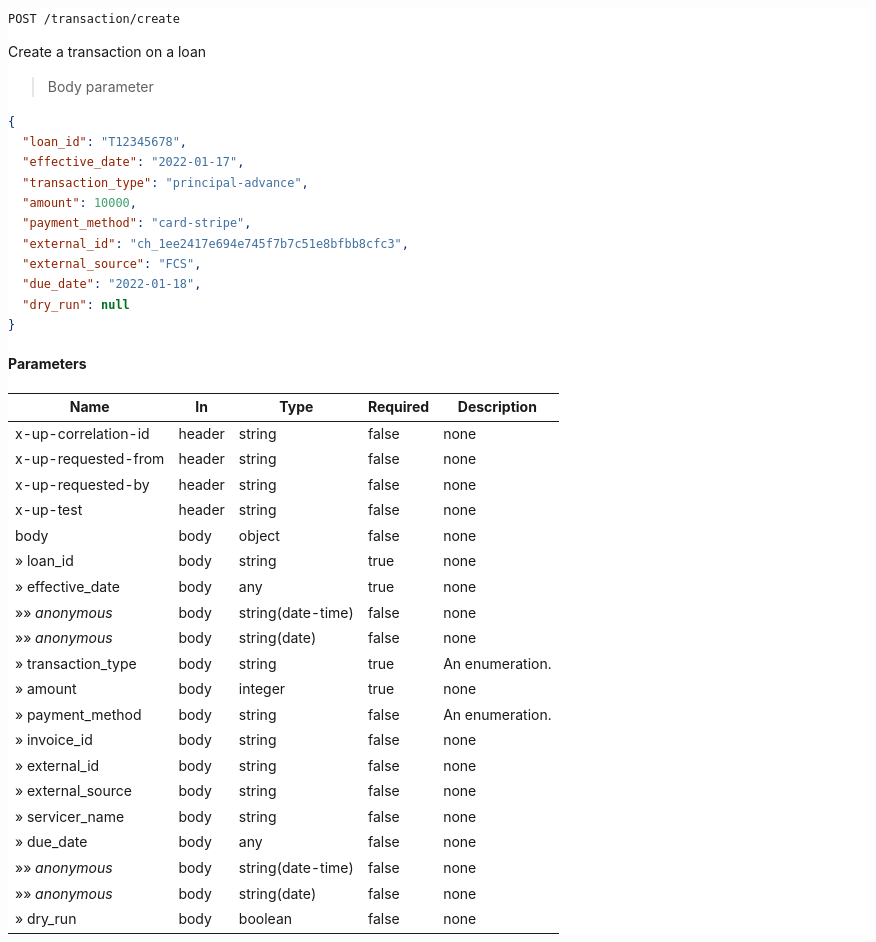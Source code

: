 `POST /transaction/create`

Create a transaction on a loan

> Body parameter

```json
{
  "loan_id": "T12345678",
  "effective_date": "2022-01-17",
  "transaction_type": "principal-advance",
  "amount": 10000,
  "payment_method": "card-stripe",
  "external_id": "ch_1ee2417e694e745f7b7c51e8bfbb8cfc3",
  "external_source": "FCS",
  "due_date": "2022-01-18",
  "dry_run": null
}
```

<h4 id="post__transaction_create-parameters">Parameters</h4>

|Name|In|Type|Required|Description|
|---|---|---|---|---|
|x-up-correlation-id|header|string|false|none|
|x-up-requested-from|header|string|false|none|
|x-up-requested-by|header|string|false|none|
|x-up-test|header|string|false|none|
|body|body|object|false|none|
|» loan_id|body|string|true|none|
|» effective_date|body|any|true|none|
|»» *anonymous*|body|string(date-time)|false|none|
|»» *anonymous*|body|string(date)|false|none|
|» transaction_type|body|string|true|An enumeration.|
|» amount|body|integer|true|none|
|» payment_method|body|string|false|An enumeration.|
|» invoice_id|body|string|false|none|
|» external_id|body|string|false|none|
|» external_source|body|string|false|none|
|» servicer_name|body|string|false|none|
|» due_date|body|any|false|none|
|»» *anonymous*|body|string(date-time)|false|none|
|»» *anonymous*|body|string(date)|false|none|
|» dry_run|body|boolean|false|none|
